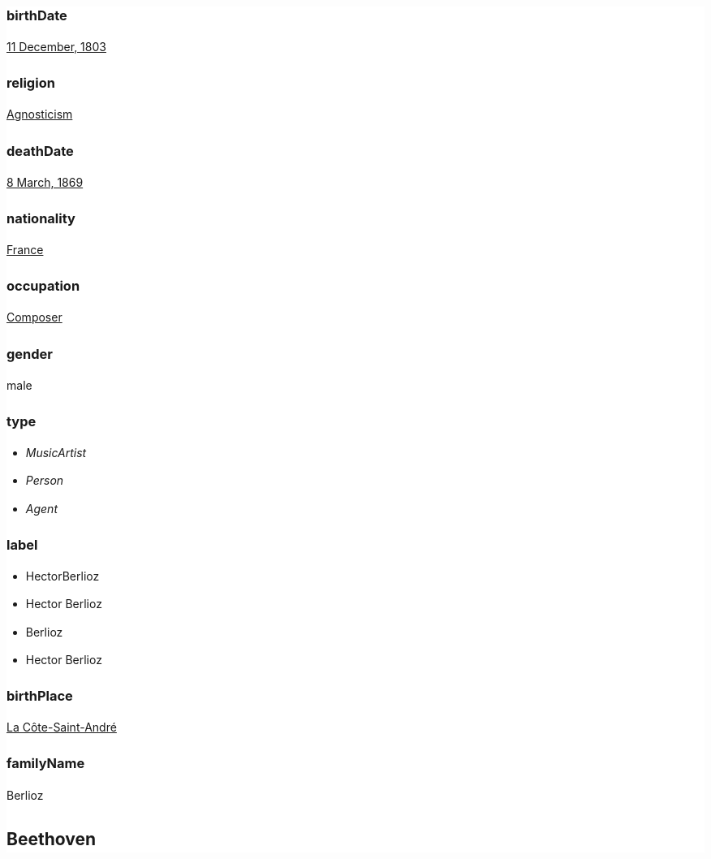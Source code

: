 ### birthDate


[11 December, 1803](#11-December-1803)

### religion


[Agnosticism](#Agnosticism)

### deathDate


[8 March, 1869](#8-March-1869)

### nationality


[France](#France)

### occupation


[Composer](#Composer)

### gender


male

### type

 - *MusicArtist*

 - *Person*

 - *Agent*

### label

 - HectorBerlioz

 - Hector Berlioz

 - Berlioz

 - Hector Berlioz

### birthPlace


[La Côte-Saint-André](#La-Côte-Saint-André)

### familyName


Berlioz

## Beethoven
